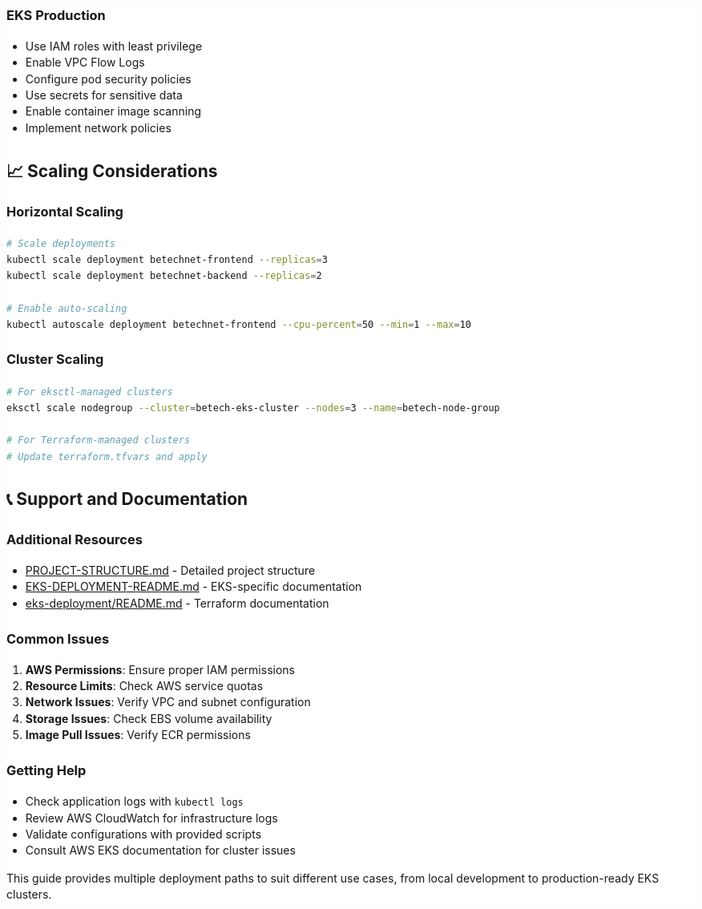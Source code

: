 ### EKS Production
- Use IAM roles with least privilege
- Enable VPC Flow Logs
- Configure pod security policies
- Use secrets for sensitive data
- Enable container image scanning
- Implement network policies

## 📈 Scaling Considerations

### Horizontal Scaling
```bash
# Scale deployments
kubectl scale deployment betechnet-frontend --replicas=3
kubectl scale deployment betechnet-backend --replicas=2

# Enable auto-scaling
kubectl autoscale deployment betechnet-frontend --cpu-percent=50 --min=1 --max=10
```

### Cluster Scaling
```bash
# For eksctl-managed clusters
eksctl scale nodegroup --cluster=betech-eks-cluster --nodes=3 --name=betech-node-group

# For Terraform-managed clusters
# Update terraform.tfvars and apply
```

## 📞 Support and Documentation

### Additional Resources
- [PROJECT-STRUCTURE.md](PROJECT-STRUCTURE.md) - Detailed project structure
- [EKS-DEPLOYMENT-README.md](EKS-DEPLOYMENT-README.md) - EKS-specific documentation
- [eks-deployment/README.md](eks-deployment/README.md) - Terraform documentation

### Common Issues
1. **AWS Permissions**: Ensure proper IAM permissions
2. **Resource Limits**: Check AWS service quotas
3. **Network Issues**: Verify VPC and subnet configuration
4. **Storage Issues**: Check EBS volume availability
5. **Image Pull Issues**: Verify ECR permissions

### Getting Help
- Check application logs with `kubectl logs`
- Review AWS CloudWatch for infrastructure logs
- Validate configurations with provided scripts
- Consult AWS EKS documentation for cluster issues

This guide provides multiple deployment paths to suit different use cases, from local development to production-ready EKS clusters.
